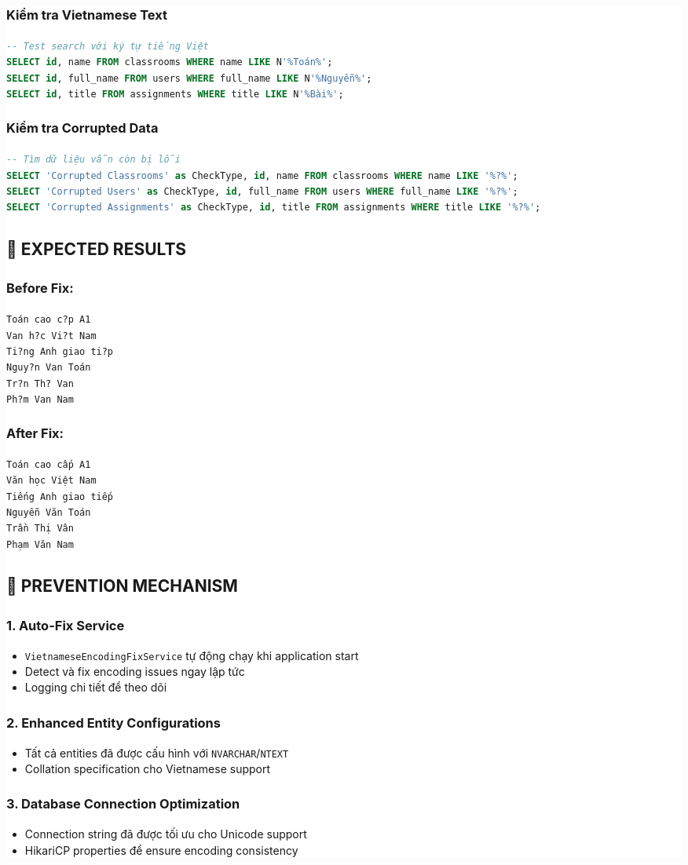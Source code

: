 ### **Kiểm tra Vietnamese Text**
```sql
-- Test search với ký tự tiếng Việt
SELECT id, name FROM classrooms WHERE name LIKE N'%Toán%';
SELECT id, full_name FROM users WHERE full_name LIKE N'%Nguyễn%';
SELECT id, title FROM assignments WHERE title LIKE N'%Bài%';
```

### **Kiểm tra Corrupted Data**
```sql
-- Tìm dữ liệu vẫn còn bị lỗi
SELECT 'Corrupted Classrooms' as CheckType, id, name FROM classrooms WHERE name LIKE '%?%';
SELECT 'Corrupted Users' as CheckType, id, full_name FROM users WHERE full_name LIKE '%?%';
SELECT 'Corrupted Assignments' as CheckType, id, title FROM assignments WHERE title LIKE '%?%';
```

## 🎯 **EXPECTED RESULTS**

### **Before Fix:**
```
Toán cao c?p A1
Van h?c Vi?t Nam
Ti?ng Anh giao ti?p
Nguy?n Van Toán
Tr?n Th? Van
Ph?m Van Nam
```

### **After Fix:**
```
Toán cao cấp A1
Văn học Việt Nam
Tiếng Anh giao tiếp
Nguyễn Văn Toán
Trần Thị Vân
Phạm Văn Nam
```

## 🔄 **PREVENTION MECHANISM**

### **1. Auto-Fix Service**
- `VietnameseEncodingFixService` tự động chạy khi application start
- Detect và fix encoding issues ngay lập tức
- Logging chi tiết để theo dõi

### **2. Enhanced Entity Configurations**
- Tất cả entities đã được cấu hình với `NVARCHAR`/`NTEXT`
- Collation specification cho Vietnamese support

### **3. Database Connection Optimization**
- Connection string đã được tối ưu cho Unicode support
- HikariCP properties để ensure encoding consistency

